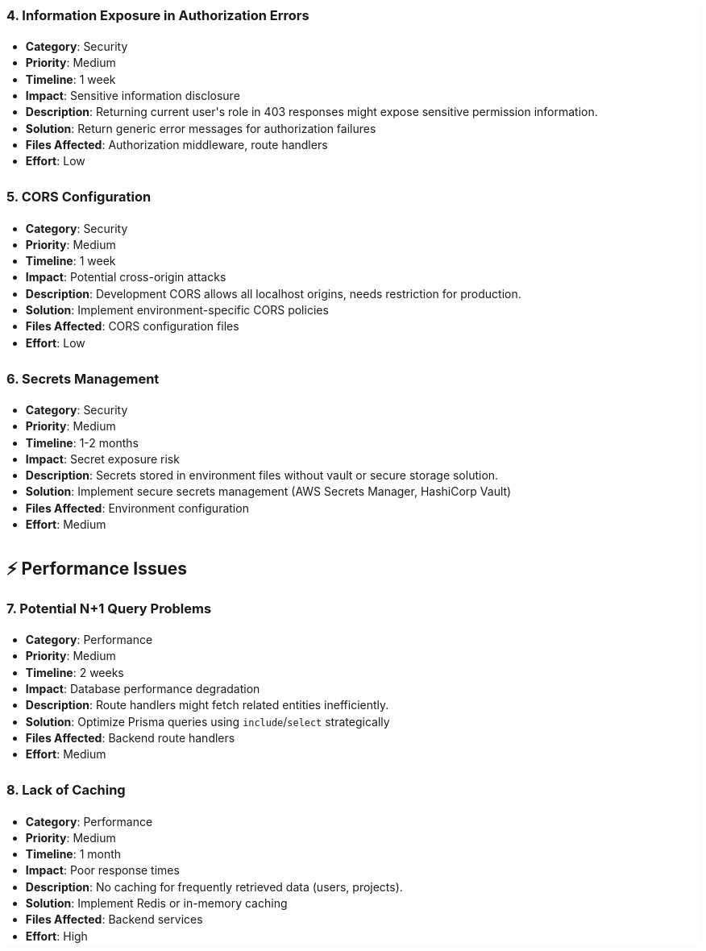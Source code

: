 ### 4. Information Exposure in Authorization Errors
- **Category**: Security
- **Priority**: Medium
- **Timeline**: 1 week
- **Impact**: Sensitive information disclosure
- **Description**: Returning current user's role in 403 responses might expose sensitive permission information.
- **Solution**: Return generic error messages for authorization failures
- **Files Affected**: Authorization middleware, route handlers
- **Effort**: Low

### 5. CORS Configuration
- **Category**: Security
- **Priority**: Medium
- **Timeline**: 1 week
- **Impact**: Potential cross-origin attacks
- **Description**: Development CORS allows all localhost origins, needs restriction for production.
- **Solution**: Implement environment-specific CORS policies
- **Files Affected**: CORS configuration files
- **Effort**: Low

### 6. Secrets Management
- **Category**: Security
- **Priority**: Medium
- **Timeline**: 1-2 months
- **Impact**: Secret exposure risk
- **Description**: Secrets stored in environment files without vault or secure storage solution.
- **Solution**: Implement secure secrets management (AWS Secrets Manager, HashiCorp Vault)
- **Files Affected**: Environment configuration
- **Effort**: Medium

## ⚡ Performance Issues

### 7. Potential N+1 Query Problems
- **Category**: Performance
- **Priority**: Medium
- **Timeline**: 2 weeks
- **Impact**: Database performance degradation
- **Description**: Route handlers might fetch related entities inefficiently.
- **Solution**: Optimize Prisma queries using `include`/`select` strategically
- **Files Affected**: Backend route handlers
- **Effort**: Medium

### 8. Lack of Caching
- **Category**: Performance
- **Priority**: Medium
- **Timeline**: 1 month
- **Impact**: Poor response times
- **Description**: No caching for frequently retrieved data (users, projects).
- **Solution**: Implement Redis or in-memory caching
- **Files Affected**: Backend services
- **Effort**: High
